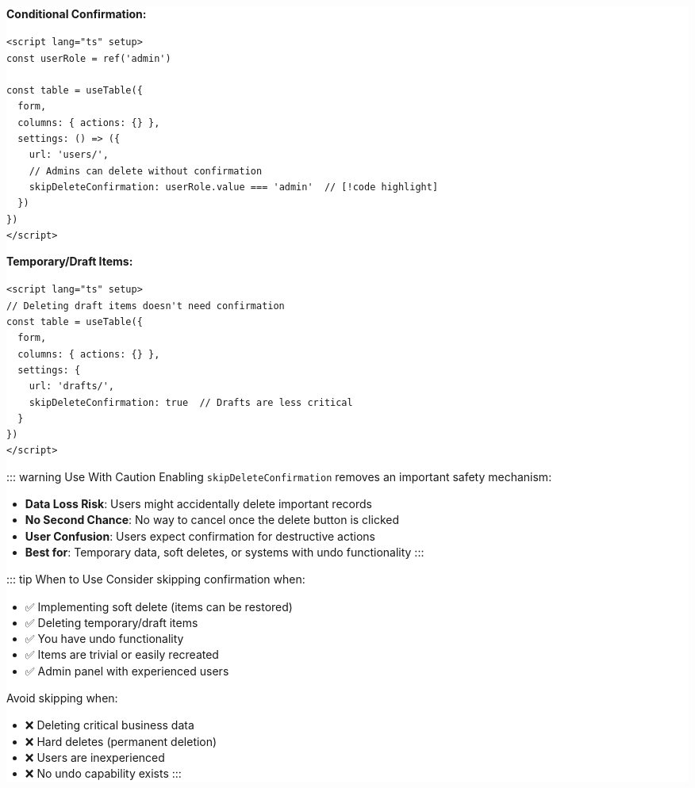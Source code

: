 **Conditional Confirmation:**
```vue
<script lang="ts" setup>
const userRole = ref('admin')

const table = useTable({
  form,
  columns: { actions: {} },
  settings: () => ({
    url: 'users/',
    // Admins can delete without confirmation
    skipDeleteConfirmation: userRole.value === 'admin'  // [!code highlight]
  })
})
</script>
```

**Temporary/Draft Items:**
```vue
<script lang="ts" setup>
// Deleting draft items doesn't need confirmation
const table = useTable({
  form,
  columns: { actions: {} },
  settings: {
    url: 'drafts/',
    skipDeleteConfirmation: true  // Drafts are less critical
  }
})
</script>
```

::: warning Use With Caution
Enabling `skipDeleteConfirmation` removes an important safety mechanism:
- **Data Loss Risk**: Users might accidentally delete important records
- **No Second Chance**: No way to cancel once the delete button is clicked
- **User Confusion**: Users expect confirmation for destructive actions
- **Best for**: Temporary data, soft deletes, or systems with undo functionality
:::

::: tip When to Use
Consider skipping confirmation when:
- ✅ Implementing soft delete (items can be restored)
- ✅ Deleting temporary/draft items
- ✅ You have undo functionality
- ✅ Items are trivial or easily recreated
- ✅ Admin panel with experienced users

Avoid skipping when:
- ❌ Deleting critical business data
- ❌ Hard deletes (permanent deletion)
- ❌ Users are inexperienced
- ❌ No undo capability exists
:::
